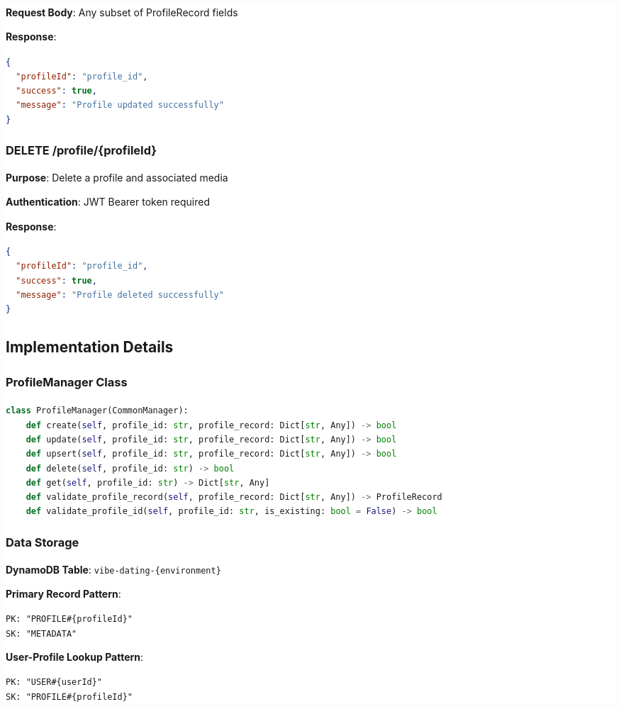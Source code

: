 **Request Body**: Any subset of ProfileRecord fields

**Response**:
```json
{
  "profileId": "profile_id",
  "success": true,
  "message": "Profile updated successfully"
}
```

### DELETE /profile/{profileId}

**Purpose**: Delete a profile and associated media

**Authentication**: JWT Bearer token required

**Response**:
```json
{
  "profileId": "profile_id",
  "success": true,
  "message": "Profile deleted successfully"
}
```

## Implementation Details

### ProfileManager Class

```python
class ProfileManager(CommonManager):
    def create(self, profile_id: str, profile_record: Dict[str, Any]) -> bool
    def update(self, profile_id: str, profile_record: Dict[str, Any]) -> bool
    def upsert(self, profile_id: str, profile_record: Dict[str, Any]) -> bool
    def delete(self, profile_id: str) -> bool
    def get(self, profile_id: str) -> Dict[str, Any]
    def validate_profile_record(self, profile_record: Dict[str, Any]) -> ProfileRecord
    def validate_profile_id(self, profile_id: str, is_existing: bool = False) -> bool
```

### Data Storage

**DynamoDB Table**: `vibe-dating-{environment}`

**Primary Record Pattern**:
```
PK: "PROFILE#{profileId}"
SK: "METADATA"
```

**User-Profile Lookup Pattern**:
```
PK: "USER#{userId}"
SK: "PROFILE#{profileId}"
```
